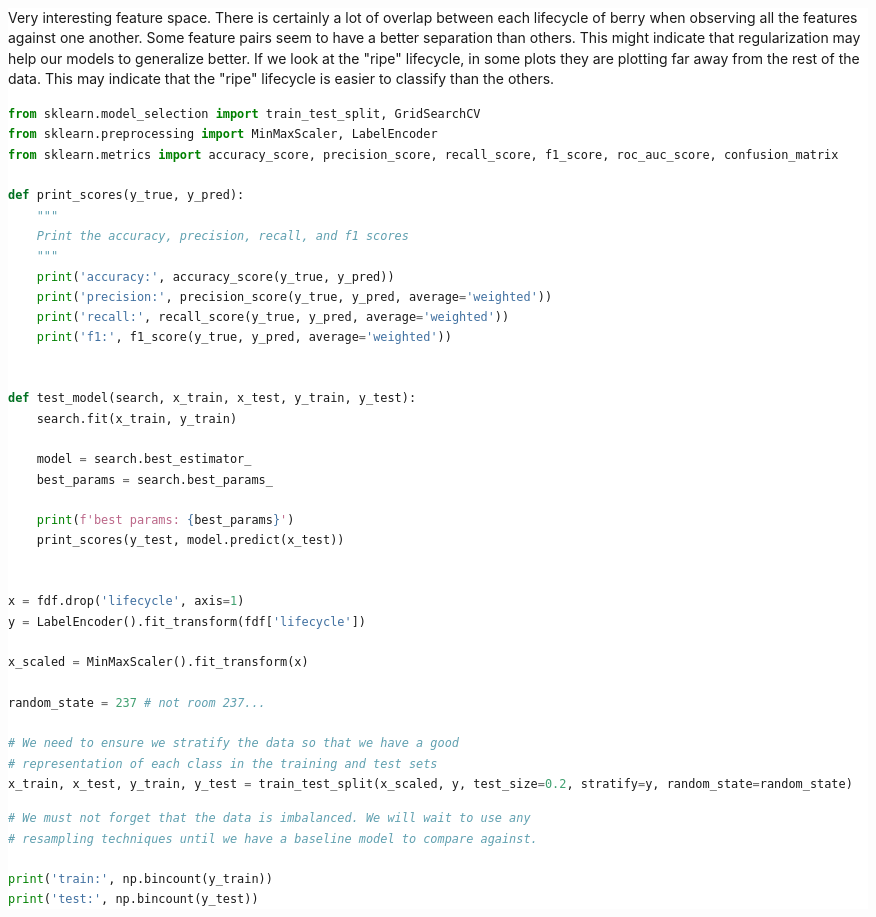 

Very interesting feature space. There is certainly a lot of overlap between each lifecycle of berry when observing all the features against one another. Some feature pairs seem to have a better separation than others. This might indicate that regularization may help our models to generalize better. If we look at the "ripe" lifecycle, in some plots they are plotting far away from the rest of the data. This may indicate that the "ripe" lifecycle is easier to classify than the others.


```python
from sklearn.model_selection import train_test_split, GridSearchCV
from sklearn.preprocessing import MinMaxScaler, LabelEncoder
from sklearn.metrics import accuracy_score, precision_score, recall_score, f1_score, roc_auc_score, confusion_matrix

def print_scores(y_true, y_pred):
    """
    Print the accuracy, precision, recall, and f1 scores
    """
    print('accuracy:', accuracy_score(y_true, y_pred))
    print('precision:', precision_score(y_true, y_pred, average='weighted'))
    print('recall:', recall_score(y_true, y_pred, average='weighted'))
    print('f1:', f1_score(y_true, y_pred, average='weighted'))


def test_model(search, x_train, x_test, y_train, y_test):
    search.fit(x_train, y_train)

    model = search.best_estimator_
    best_params = search.best_params_

    print(f'best params: {best_params}')
    print_scores(y_test, model.predict(x_test))


x = fdf.drop('lifecycle', axis=1)
y = LabelEncoder().fit_transform(fdf['lifecycle'])

x_scaled = MinMaxScaler().fit_transform(x)

random_state = 237 # not room 237... 

# We need to ensure we stratify the data so that we have a good 
# representation of each class in the training and test sets
x_train, x_test, y_train, y_test = train_test_split(x_scaled, y, test_size=0.2, stratify=y, random_state=random_state)
```


```python
# We must not forget that the data is imbalanced. We will wait to use any
# resampling techniques until we have a baseline model to compare against.

print('train:', np.bincount(y_train))
print('test:', np.bincount(y_test))
```

